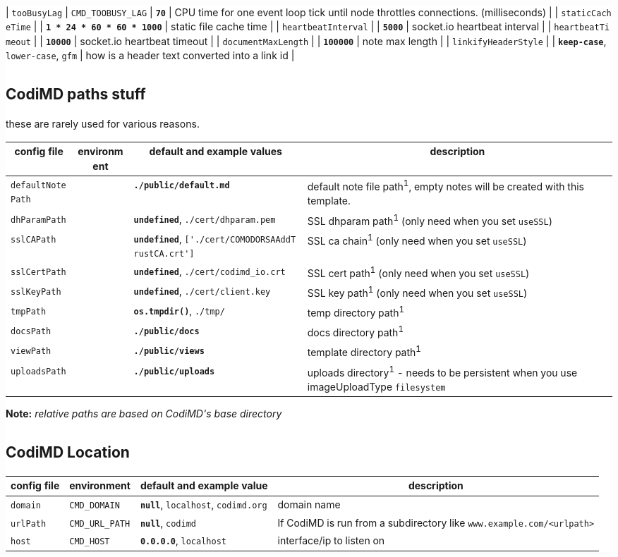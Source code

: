 | `tooBusyLag`        | `CMD_TOOBUSY_LAG`        | **`70`**                                                                                                                                            | CPU time for one event loop tick until node throttles connections. (milliseconds)                                                                                                                          |
| `staticCacheTime`   |                          | **`1 * 24 * 60 * 60 * 1000`**                                                                                                                       | static file cache time                                                                                                                                                                                     |
| `heartbeatInterval` |                          | **`5000`**                                                                                                                                          | socket.io heartbeat interval                                                                                                                                                                               |
| `heartbeatTimeout`  |                          | **`10000`**                                                                                                                                         | socket.io heartbeat timeout                                                                                                                                                                                |
| `documentMaxLength` |                          | **`100000`**                                                                                                                                        | note max length                                                                                                                                                                                            |
| `linkifyHeaderStyle`  |                          | **`keep-case`**, `lower-case`, `gfm`                                                                                                                | how is a header text converted into a link id                                                                                                                                                              |

## CodiMD paths stuff

these are rarely used for various reasons.

| config file       | environment | **default** and example values                        | description                                                                                      |
| ----------------- | ----------- | ----------------------------------------------------- | ------------------------------------------------------------------------------------------------ |
| `defaultNotePath` |             | **`./public/default.md`**                             | default note file path<sup>1</sup>, empty notes will be created with this template.              |
| `dhParamPath`     |             | **`undefined`**, `./cert/dhparam.pem`                 | SSL dhparam path<sup>1</sup> (only need when you set `useSSL`)                                   |
| `sslCAPath`       |             | **`undefined`**, `['./cert/COMODORSAAddTrustCA.crt']` | SSL ca chain<sup>1</sup> (only need when you set `useSSL`)                                       |
| `sslCertPath`     |             | **`undefined`**, `./cert/codimd_io.crt`               | SSL cert path<sup>1</sup> (only need when you set `useSSL`)                                      |
| `sslKeyPath`      |             | **`undefined`**, `./cert/client.key`                  | SSL key path<sup>1</sup> (only need when you set `useSSL`)                                       |
| `tmpPath`         |             | **`os.tmpdir()`**, `./tmp/`                           | temp directory path<sup>1</sup>                                                                  |
| `docsPath`        |             | **`./public/docs`**                                   | docs directory path<sup>1</sup>                                                                  |
| `viewPath`        |             | **`./public/views`**                                  | template directory path<sup>1</sup>                                                              |
| `uploadsPath`     |             | **`./public/uploads`**                                | uploads directory<sup>1</sup> - needs to be persistent when you use imageUploadType `filesystem` |

**Note:** *relative paths are based on CodiMD's base directory*

## CodiMD Location

| config file      | environment           | **default** and example value                                    | description                                                                                                       |
| ---------------- | --------------------- | ---------------------------------------------------------------- | ----------------------------------------------------------------------------------------------------------------- |
| `domain`         | `CMD_DOMAIN`          | **`null`**, `localhost`, `codimd.org`                            | domain name                                                                                                       |
| `urlPath`        | `CMD_URL_PATH`        | **`null`**, `codimd`                                             | If CodiMD is run from a subdirectory like `www.example.com/<urlpath>`                                             |
| `host`           | `CMD_HOST`            | **`0.0.0.0`**, `localhost`                                       | interface/ip to listen on                                                                                         |